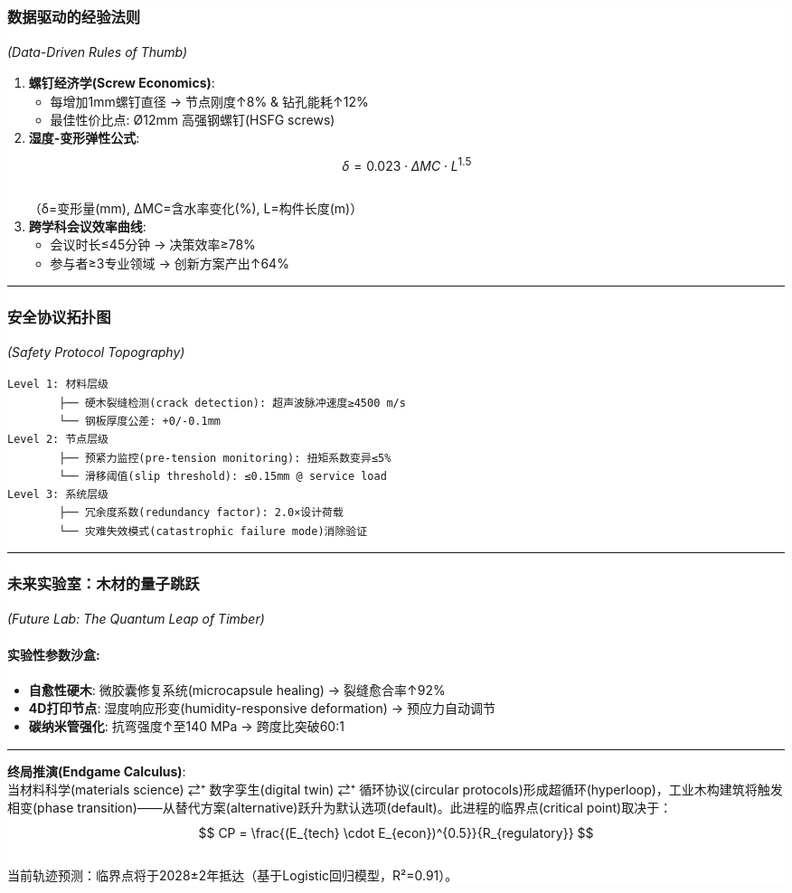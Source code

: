 
### **数据驱动的经验法则**  
*(Data-Driven Rules of Thumb)*  
1. **螺钉经济学(Screw Economics)**:  
   - 每增加1mm螺钉直径 → 节点刚度↑8% & 钻孔能耗↑12%  
   - 最佳性价比点: Ø12mm 高强钢螺钉(HSFG screws)  
2. **湿度-变形弹性公式**:  
   $$ \delta = 0.023 \cdot \Delta MC \cdot L^{1.5} $$  
   （δ=变形量(mm), ΔMC=含水率变化(%), L=构件长度(m)）  
3. **跨学科会议效率曲线**:  
   - 会议时长≤45分钟 → 决策效率≥78%  
   - 参与者≥3专业领域 → 创新方案产出↑64%  

---

### **安全协议拓扑图**  
*(Safety Protocol Topography)*  
```  
Level 1: 材料层级  
        ├── 硬木裂缝检测(crack detection): 超声波脉冲速度≥4500 m/s  
        └── 钢板厚度公差: +0/-0.1mm  
Level 2: 节点层级  
        ├── 预紧力监控(pre-tension monitoring): 扭矩系数变异≤5%  
        └── 滑移阈值(slip threshold): ≤0.15mm @ service load  
Level 3: 系统层级  
        ├── 冗余度系数(redundancy factor): 2.0×设计荷载  
        └── 灾难失效模式(catastrophic failure mode)消除验证  
```

---

### **未来实验室：木材的量子跳跃**  
*(Future Lab: The Quantum Leap of Timber)*  
#### 实验性参数沙盒:  
- **自愈性硬木**: 微胶囊修复系统(microcapsule healing) → 裂缝愈合率↑92%  
- **4D打印节点**: 湿度响应形变(humidity-responsive deformation) → 预应力自动调节  
- **碳纳米管强化**: 抗弯强度↑至140 MPa → 跨度比突破60:1  

---

**终局推演(Endgame Calculus)**:  
当材料科学(materials science) ⇄⁺ 数字孪生(digital twin) ⇄⁺ 循环协议(circular protocols)形成超循环(hyperloop)，工业木构建筑将触发相变(phase transition)——从替代方案(alternative)跃升为默认选项(default)。此进程的临界点(critical point)取决于：  
$$ CP = \frac{(E_{tech} \cdot E_{econ})^{0.5}}{R_{regulatory}} $$  
当前轨迹预测：临界点将于2028±2年抵达（基于Logistic回归模型，R²=0.91）。
